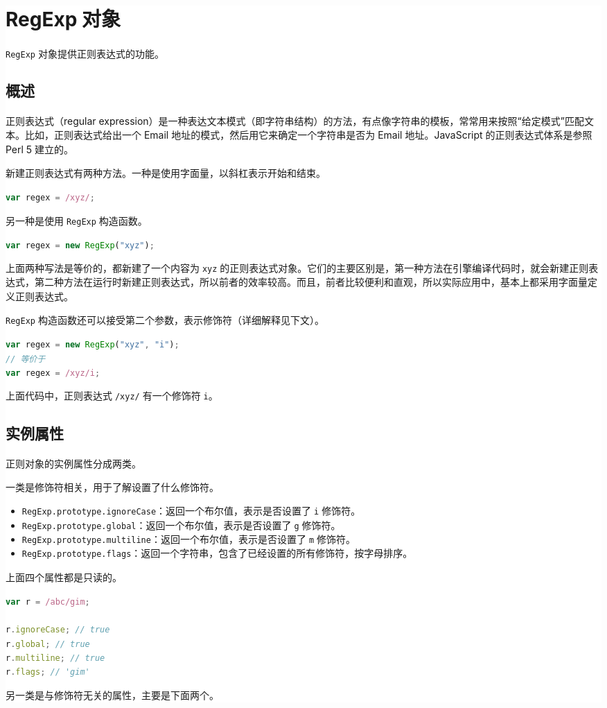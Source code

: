 # RegExp 对象

`RegExp` 对象提供正则表达式的功能。

## 概述

正则表达式（regular expression）是一种表达文本模式（即字符串结构）的方法，有点像字符串的模板，常常用来按照“给定模式”匹配文本。比如，正则表达式给出一个 Email 地址的模式，然后用它来确定一个字符串是否为 Email 地址。JavaScript 的正则表达式体系是参照 Perl 5 建立的。

新建正则表达式有两种方法。一种是使用字面量，以斜杠表示开始和结束。

```javascript
var regex = /xyz/;
```

另一种是使用 `RegExp` 构造函数。

```javascript
var regex = new RegExp("xyz");
```

上面两种写法是等价的，都新建了一个内容为 `xyz` 的正则表达式对象。它们的主要区别是，第一种方法在引擎编译代码时，就会新建正则表达式，第二种方法在运行时新建正则表达式，所以前者的效率较高。而且，前者比较便利和直观，所以实际应用中，基本上都采用字面量定义正则表达式。

`RegExp` 构造函数还可以接受第二个参数，表示修饰符（详细解释见下文）。

```javascript
var regex = new RegExp("xyz", "i");
// 等价于
var regex = /xyz/i;
```

上面代码中，正则表达式 `/xyz/` 有一个修饰符 `i`。

## 实例属性

正则对象的实例属性分成两类。

一类是修饰符相关，用于了解设置了什么修饰符。

- `RegExp.prototype.ignoreCase`：返回一个布尔值，表示是否设置了 `i` 修饰符。
- `RegExp.prototype.global`：返回一个布尔值，表示是否设置了 `g` 修饰符。
- `RegExp.prototype.multiline`：返回一个布尔值，表示是否设置了 `m` 修饰符。
- `RegExp.prototype.flags`：返回一个字符串，包含了已经设置的所有修饰符，按字母排序。

上面四个属性都是只读的。

```javascript
var r = /abc/gim;

r.ignoreCase; // true
r.global; // true
r.multiline; // true
r.flags; // 'gim'
```

另一类是与修饰符无关的属性，主要是下面两个。
